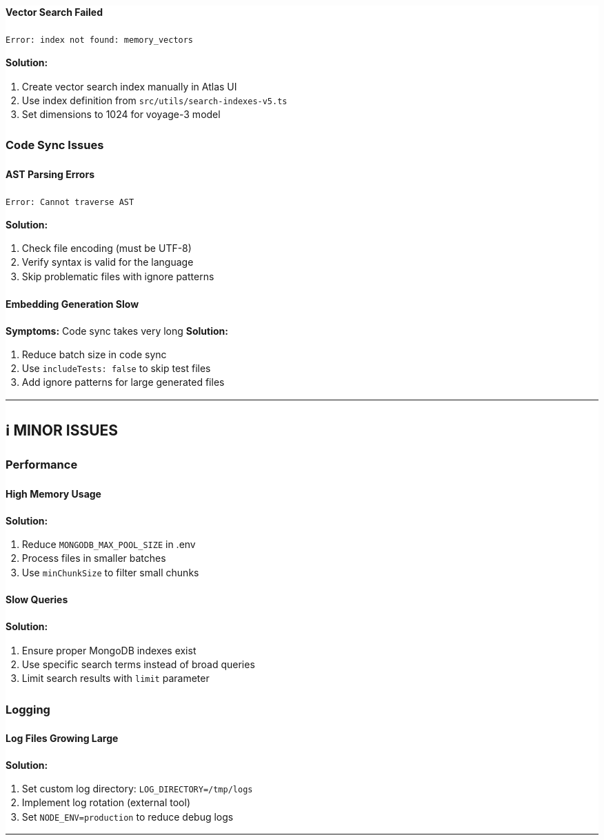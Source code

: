 #### **Vector Search Failed**
```
Error: index not found: memory_vectors
```
**Solution:**
1. Create vector search index manually in Atlas UI
2. Use index definition from `src/utils/search-indexes-v5.ts`
3. Set dimensions to 1024 for voyage-3 model

### **Code Sync Issues**

#### **AST Parsing Errors**
```
Error: Cannot traverse AST
```
**Solution:**
1. Check file encoding (must be UTF-8)
2. Verify syntax is valid for the language
3. Skip problematic files with ignore patterns

#### **Embedding Generation Slow**
**Symptoms:** Code sync takes very long
**Solution:**
1. Reduce batch size in code sync
2. Use `includeTests: false` to skip test files
3. Add ignore patterns for large generated files

---

## ℹ️ **MINOR ISSUES**

### **Performance**

#### **High Memory Usage**
**Solution:**
1. Reduce `MONGODB_MAX_POOL_SIZE` in .env
2. Process files in smaller batches
3. Use `minChunkSize` to filter small chunks

#### **Slow Queries**
**Solution:**
1. Ensure proper MongoDB indexes exist
2. Use specific search terms instead of broad queries
3. Limit search results with `limit` parameter

### **Logging**

#### **Log Files Growing Large**
**Solution:**
1. Set custom log directory: `LOG_DIRECTORY=/tmp/logs`
2. Implement log rotation (external tool)
3. Set `NODE_ENV=production` to reduce debug logs

---